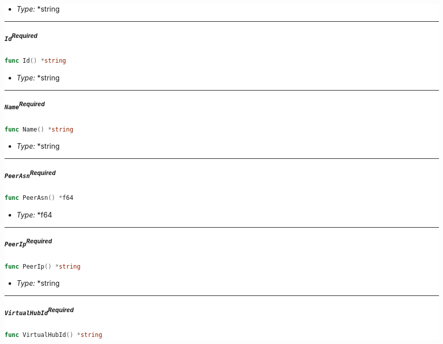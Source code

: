 - *Type:* *string

---

##### `Id`<sup>Required</sup> <a name="Id" id="@cdktf/provider-azurerm.virtualHubBgpConnection.VirtualHubBgpConnection.property.id"></a>

```go
func Id() *string
```

- *Type:* *string

---

##### `Name`<sup>Required</sup> <a name="Name" id="@cdktf/provider-azurerm.virtualHubBgpConnection.VirtualHubBgpConnection.property.name"></a>

```go
func Name() *string
```

- *Type:* *string

---

##### `PeerAsn`<sup>Required</sup> <a name="PeerAsn" id="@cdktf/provider-azurerm.virtualHubBgpConnection.VirtualHubBgpConnection.property.peerAsn"></a>

```go
func PeerAsn() *f64
```

- *Type:* *f64

---

##### `PeerIp`<sup>Required</sup> <a name="PeerIp" id="@cdktf/provider-azurerm.virtualHubBgpConnection.VirtualHubBgpConnection.property.peerIp"></a>

```go
func PeerIp() *string
```

- *Type:* *string

---

##### `VirtualHubId`<sup>Required</sup> <a name="VirtualHubId" id="@cdktf/provider-azurerm.virtualHubBgpConnection.VirtualHubBgpConnection.property.virtualHubId"></a>

```go
func VirtualHubId() *string
```
